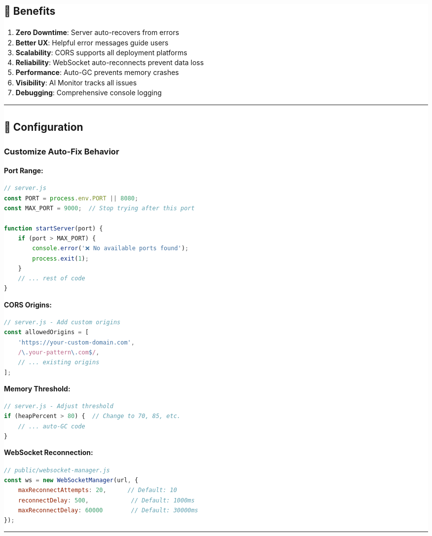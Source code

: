 ## 🎯 Benefits

1. **Zero Downtime**: Server auto-recovers from errors
2. **Better UX**: Helpful error messages guide users
3. **Scalability**: CORS supports all deployment platforms
4. **Reliability**: WebSocket auto-reconnects prevent data loss
5. **Performance**: Auto-GC prevents memory crashes
6. **Visibility**: AI Monitor tracks all issues
7. **Debugging**: Comprehensive console logging

---

## 🔧 Configuration

### Customize Auto-Fix Behavior

**Port Range:**
```javascript
// server.js
const PORT = process.env.PORT || 8080;
const MAX_PORT = 9000;  // Stop trying after this port

function startServer(port) {
    if (port > MAX_PORT) {
        console.error('❌ No available ports found');
        process.exit(1);
    }
    // ... rest of code
}
```

**CORS Origins:**
```javascript
// server.js - Add custom origins
const allowedOrigins = [
    'https://your-custom-domain.com',
    /\.your-pattern\.com$/,
    // ... existing origins
];
```

**Memory Threshold:**
```javascript
// server.js - Adjust threshold
if (heapPercent > 80) {  // Change to 70, 85, etc.
    // ... auto-GC code
}
```

**WebSocket Reconnection:**
```javascript
// public/websocket-manager.js
const ws = new WebSocketManager(url, {
    maxReconnectAttempts: 20,      // Default: 10
    reconnectDelay: 500,            // Default: 1000ms
    maxReconnectDelay: 60000        // Default: 30000ms
});
```

---